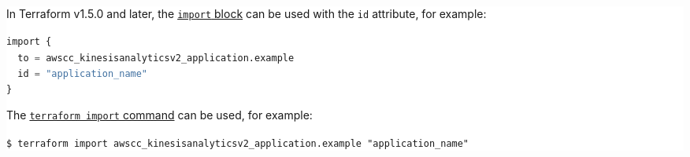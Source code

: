 In Terraform v1.5.0 and later, the [`import` block](https://developer.hashicorp.com/terraform/language/import) can be used with the `id` attribute, for example:

```terraform
import {
  to = awscc_kinesisanalyticsv2_application.example
  id = "application_name"
}
```

The [`terraform import` command](https://developer.hashicorp.com/terraform/cli/commands/import) can be used, for example:

```shell
$ terraform import awscc_kinesisanalyticsv2_application.example "application_name"
```
